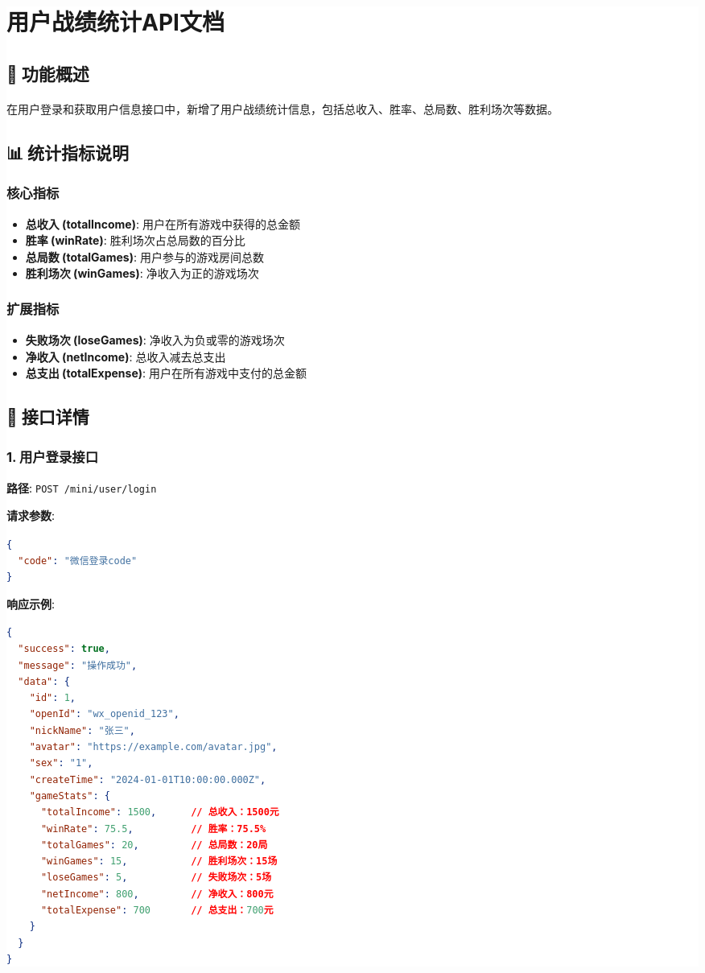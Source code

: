 # 用户战绩统计API文档

## 🎯 功能概述

在用户登录和获取用户信息接口中，新增了用户战绩统计信息，包括总收入、胜率、总局数、胜利场次等数据。

## 📊 统计指标说明

### 核心指标
- **总收入 (totalIncome)**: 用户在所有游戏中获得的总金额
- **胜率 (winRate)**: 胜利场次占总局数的百分比
- **总局数 (totalGames)**: 用户参与的游戏房间总数
- **胜利场次 (winGames)**: 净收入为正的游戏场次

### 扩展指标
- **失败场次 (loseGames)**: 净收入为负或零的游戏场次
- **净收入 (netIncome)**: 总收入减去总支出
- **总支出 (totalExpense)**: 用户在所有游戏中支付的总金额

## 🔧 接口详情

### 1. 用户登录接口
**路径**: `POST /mini/user/login`

**请求参数**:
```json
{
  "code": "微信登录code"
}
```

**响应示例**:
```json
{
  "success": true,
  "message": "操作成功",
  "data": {
    "id": 1,
    "openId": "wx_openid_123",
    "nickName": "张三",
    "avatar": "https://example.com/avatar.jpg",
    "sex": "1",
    "createTime": "2024-01-01T10:00:00.000Z",
    "gameStats": {
      "totalIncome": 1500,      // 总收入：1500元
      "winRate": 75.5,          // 胜率：75.5%
      "totalGames": 20,         // 总局数：20局
      "winGames": 15,           // 胜利场次：15场
      "loseGames": 5,           // 失败场次：5场
      "netIncome": 800,         // 净收入：800元
      "totalExpense": 700       // 总支出：700元
    }
  }
}
```
